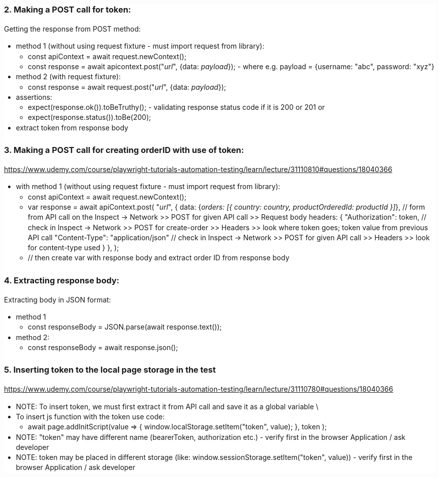 ### 2. Making a POST call for token:
Getting the response from POST method:
- method 1 (without using request fixture - must import request from library):
    - const apiContext = await request.newContext();
    - const response = await apicontext.post("*url*", {data: *payload*});   - where e.g. payload = {username: "abc", password: "xyz"}
- method 2 (with request fixture):
    - const response = await request.post("*url*", {data: *payload*});
- assertions:
    - expect(response.ok()).toBeTruthy();     -  validating response status code if it is 200 or 201  or
    - expect(response.status()).toBe(200);
- extract token from response body

### 3. Making a POST call for creating orderID with use of token:
https://www.udemy.com/course/playwright-tutorials-automation-testing/learn/lecture/31110810#questions/18040366

- with method 1 (without using request fixture - must import request from library):
  - const apiContext = await request.newContext();
  - var response = await apiContext.post(
        "*url*",
        {
            data: {*orders: [{ country: country, productOrderedId: productId }]*},  // form from API call on the Inspect -> Network >> POST for given API call >> Request body
            headers: {
                "Authorization": token,             // check in Inspect -> Network >> POST for create-order >> Headers >> look where token goes; token value from previous API call
                "Content-Type": "application/json"  // check in Inspect -> Network >> POST for given API call >> Headers >> look for content-type used
            }
        },
    );
  - // then create var with response body and extract order ID from response body


### 4. Extracting response body:
Extracting body in JSON format:
- method 1
    - const responseBody = JSON.parse(await response.text()); 
- method 2:
    - const responseBody = await response.json(); 


### 5. Inserting token to the local page storage in the test
https://www.udemy.com/course/playwright-tutorials-automation-testing/learn/lecture/31110780#questions/18040366

- NOTE: To insert token, we must first extract it from API call and save it as a global variable \
- To insert js function with the token use code: 
    - await page.addInitScript(value => {
            window.localStorage.setItem("token", value);
        },
        token
      );
- NOTE: "token" may have different name (bearerToken, authorization etc.) - verify first in the browser Application / ask developer
- NOTE: token may be placed in different storage (like: window.sessionStorage.setItem("token", value)) - verify first in the browser Application / ask developer
